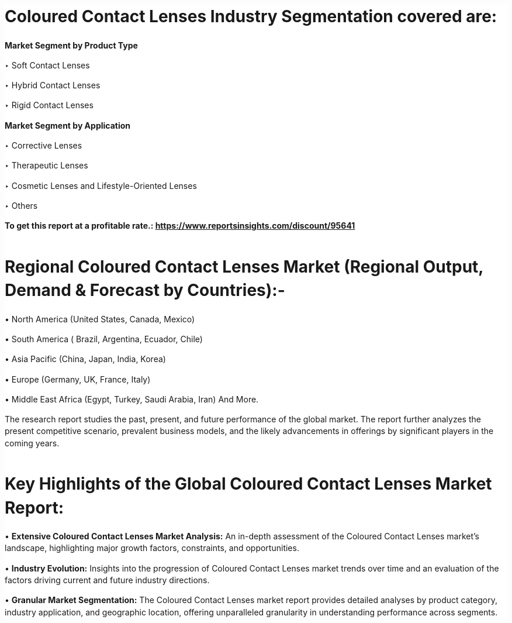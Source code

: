 # <strong>Coloured Contact Lenses Industry Segmentation covered are:</strong>

<strong>Market Segment by Product Type</strong>

‣ Soft Contact Lenses

‣ Hybrid Contact Lenses

‣ Rigid Contact Lenses

<strong>Market Segment by Application</strong>

‣ Corrective Lenses

‣ Therapeutic Lenses

‣ Cosmetic Lenses and Lifestyle-Oriented Lenses

‣ Others

<strong>To get this report at a profitable rate.: <a href=https://www.reportsinsights.com/discount/95641>https://www.reportsinsights.com/discount/95641</a></strong></font>

# <strong>Regional Coloured Contact Lenses Market (Regional Output, Demand &amp; Forecast by Countries):-</strong>

• North America (United States, Canada, Mexico)

• South America ( Brazil, Argentina, Ecuador, Chile)

• Asia Pacific (China, Japan, India, Korea)

• Europe (Germany, UK, France, Italy)

• Middle East Africa (Egypt, Turkey, Saudi Arabia, Iran) And More.

The research report studies the past, present, and future performance of the global market. The report further analyzes the present competitive scenario, prevalent business models, and the likely advancements in offerings by significant players in the coming years.

# <strong>Key Highlights of the Global Coloured Contact Lenses Market Report:</strong>

• <strong>Extensive Coloured Contact Lenses Market Analysis:</strong> An in-depth assessment of the Coloured Contact Lenses market’s landscape, highlighting major growth factors, constraints, and opportunities.

• <strong>Industry Evolution:</strong> Insights into the progression of Coloured Contact Lenses market trends over time and an evaluation of the factors driving current and future industry directions.

• <strong>Granular Market Segmentation:</strong> The Coloured Contact Lenses market report provides detailed analyses by product category, industry application, and geographic location, offering unparalleled granularity in understanding performance across segments.
